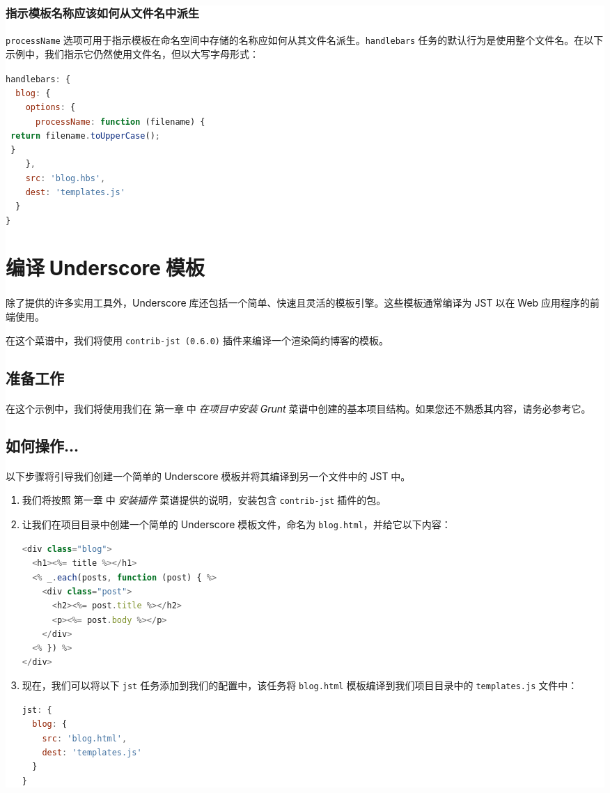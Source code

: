 ### 指示模板名称应该如何从文件名中派生

`processName` 选项可用于指示模板在命名空间中存储的名称应如何从其文件名派生。`handlebars` 任务的默认行为是使用整个文件名。在以下示例中，我们指示它仍然使用文件名，但以大写字母形式：

```js
handlebars: {
  blog: {
    options: {
      processName: function (filename) {
 return filename.toUpperCase();
 }
    },
    src: 'blog.hbs',
    dest: 'templates.js'
  }
}
```

# 编译 Underscore 模板

除了提供的许多实用工具外，Underscore 库还包括一个简单、快速且灵活的模板引擎。这些模板通常编译为 JST 以在 Web 应用程序的前端使用。

在这个菜谱中，我们将使用 `contrib-jst (0.6.0)` 插件来编译一个渲染简约博客的模板。

## 准备工作

在这个示例中，我们将使用我们在 第一章 中 *在项目中安装 Grunt* 菜谱中创建的基本项目结构。如果您还不熟悉其内容，请务必参考它。

## 如何操作...

以下步骤将引导我们创建一个简单的 Underscore 模板并将其编译到另一个文件中的 JST 中。

1.  我们将按照 第一章 中 *安装插件* 菜谱提供的说明，安装包含 `contrib-jst` 插件的包。

1.  让我们在项目目录中创建一个简单的 Underscore 模板文件，命名为 `blog.html`，并给它以下内容：

    ```js
    <div class="blog">
      <h1><%= title %></h1>
      <% _.each(posts, function (post) { %>
        <div class="post">
          <h2><%= post.title %></h2>
          <p><%= post.body %></p>
        </div>
      <% }) %>
    </div>
    ```

1.  现在，我们可以将以下 `jst` 任务添加到我们的配置中，该任务将 `blog.html` 模板编译到我们项目目录中的 `templates.js` 文件中：

    ```js
    jst: {
      blog: {
        src: 'blog.html',
        dest: 'templates.js'
      }
    }
    ```
